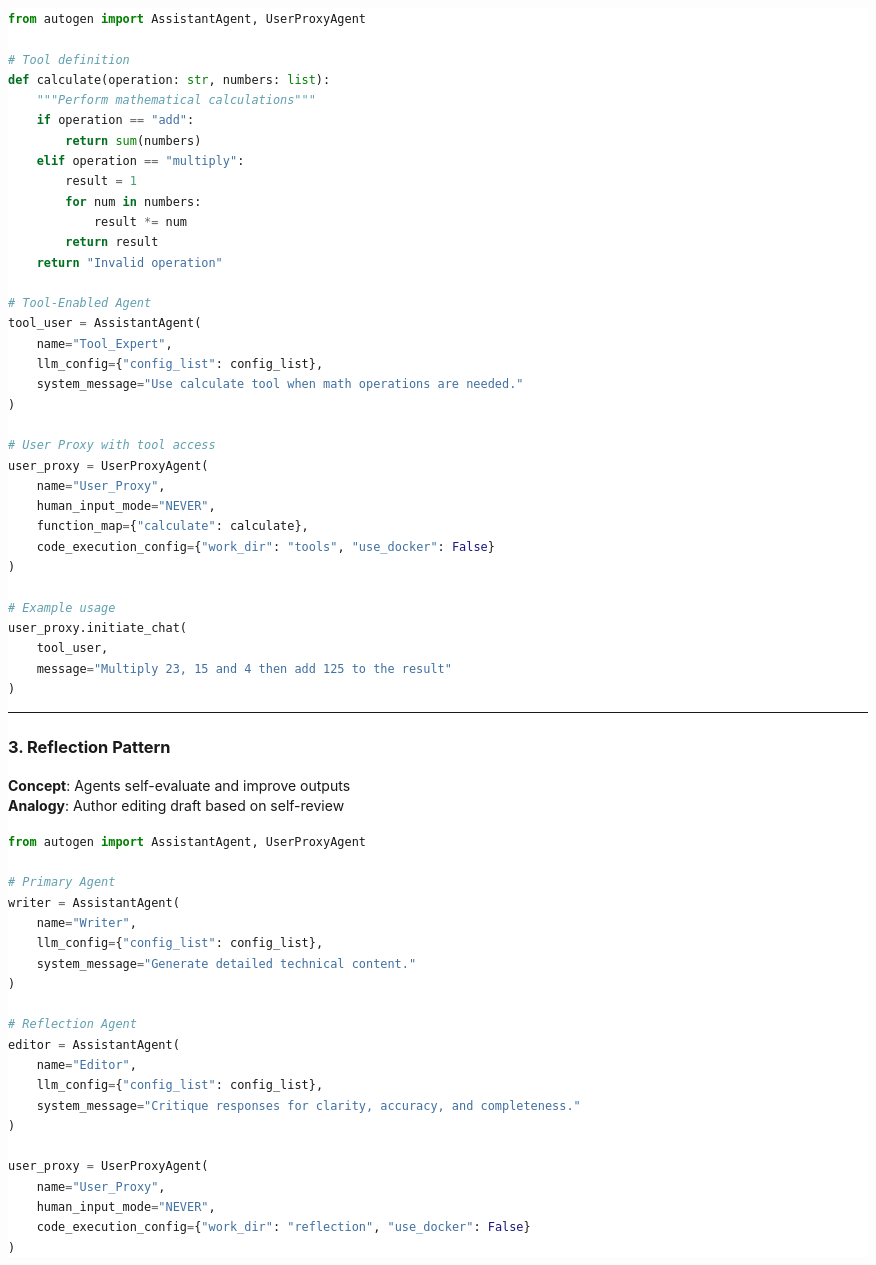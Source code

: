 ```python
from autogen import AssistantAgent, UserProxyAgent

# Tool definition
def calculate(operation: str, numbers: list):
    """Perform mathematical calculations"""
    if operation == "add":
        return sum(numbers)
    elif operation == "multiply":
        result = 1
        for num in numbers:
            result *= num
        return result
    return "Invalid operation"

# Tool-Enabled Agent
tool_user = AssistantAgent(
    name="Tool_Expert",
    llm_config={"config_list": config_list},
    system_message="Use calculate tool when math operations are needed."
)

# User Proxy with tool access
user_proxy = UserProxyAgent(
    name="User_Proxy",
    human_input_mode="NEVER",
    function_map={"calculate": calculate},
    code_execution_config={"work_dir": "tools", "use_docker": False}
)

# Example usage
user_proxy.initiate_chat(
    tool_user,
    message="Multiply 23, 15 and 4 then add 125 to the result"
)
```

---

### **3. Reflection Pattern**  
**Concept**: Agents self-evaluate and improve outputs  
**Analogy**: Author editing draft based on self-review  

```python
from autogen import AssistantAgent, UserProxyAgent

# Primary Agent
writer = AssistantAgent(
    name="Writer",
    llm_config={"config_list": config_list},
    system_message="Generate detailed technical content."
)

# Reflection Agent
editor = AssistantAgent(
    name="Editor",
    llm_config={"config_list": config_list},
    system_message="Critique responses for clarity, accuracy, and completeness."
)

user_proxy = UserProxyAgent(
    name="User_Proxy",
    human_input_mode="NEVER",
    code_execution_config={"work_dir": "reflection", "use_docker": False}
)
```